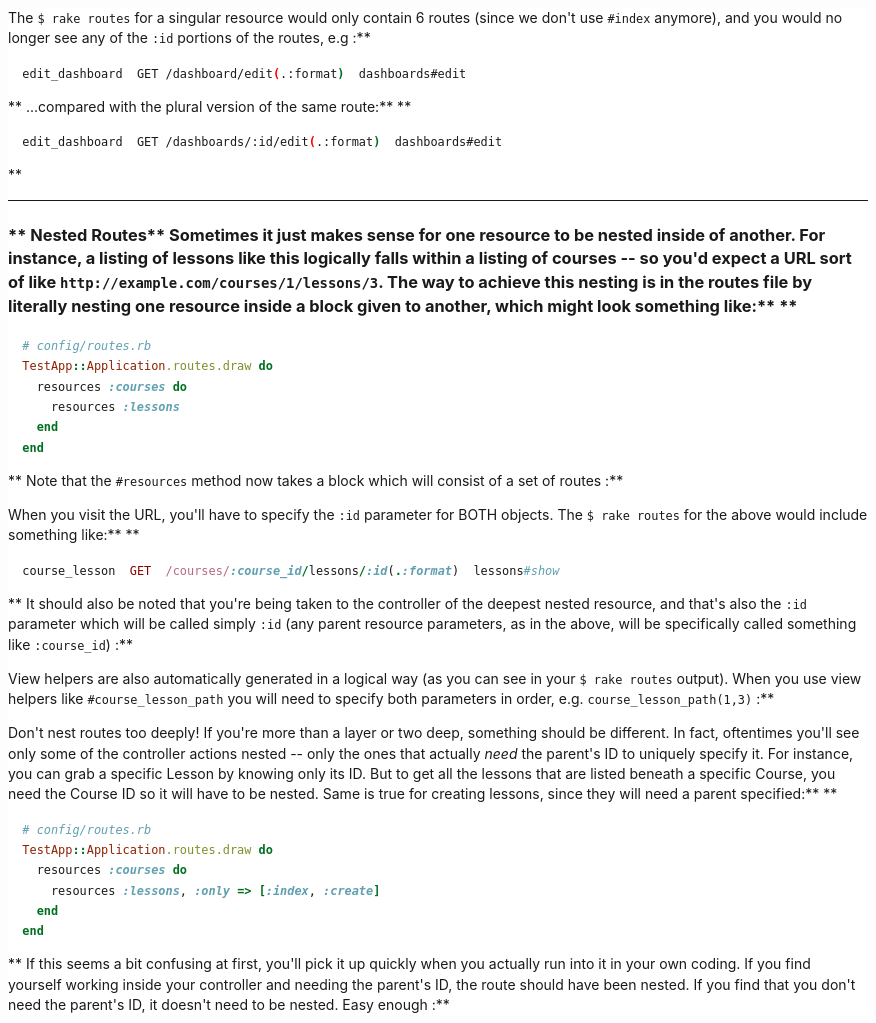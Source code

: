 The `$ rake routes` for a singular resource would only contain 6 routes (since we don't use `#index` anymore), and you would no longer see any of the `:id` portions of the routes, e.g :**

```bash
  edit_dashboard  GET /dashboard/edit(.:format)  dashboards#edit
```
** ...compared with the plural version of the same route:** ** 
```bash
  edit_dashboard  GET /dashboards/:id/edit(.:format)  dashboards#edit
```
** 

---


### ** Nested Routes** Sometimes it just makes sense for one resource to be nested inside of another.  For instance, a listing of lessons like this logically falls within a listing of courses -- so you'd expect a URL sort of like `http://example.com/courses/1/lessons/3`. The way to achieve this nesting is in the routes file by literally nesting one resource inside a block given to another, which might look something like:** ** 
```ruby
  # config/routes.rb
  TestApp::Application.routes.draw do
    resources :courses do
      resources :lessons
    end
  end
```
** Note that the `#resources` method now takes a block which will consist of a set of routes :**

When you visit the URL, you'll have to specify the `:id` parameter for BOTH objects.  The `$ rake routes` for the above would include something like:** ** 
```ruby
  course_lesson  GET  /courses/:course_id/lessons/:id(.:format)  lessons#show
```
** It should also be noted that you're being taken to the controller of the deepest nested resource, and that's also the `:id` parameter which will be called simply `:id` (any parent resource parameters, as in the above, will be specifically called something like `:course_id`) :**

View helpers are also automatically generated in a logical way (as you can see in your `$ rake routes` output).  When you use view helpers like `#course_lesson_path` you will need to specify both parameters in order, e.g. `course_lesson_path(1,3)` :**

Don't nest routes too deeply! If you're more than a layer or two deep, something should be different.  In fact, oftentimes you'll see only some of the controller actions nested -- only the ones that actually *need* the parent's ID to uniquely specify it.  For instance, you can grab a specific Lesson by knowing only its ID.  But to get all the lessons that are listed beneath a specific Course, you need the Course ID so it will have to be nested.  Same is true for creating lessons, since they will need a parent specified:** ** 
```ruby
  # config/routes.rb
  TestApp::Application.routes.draw do
    resources :courses do
      resources :lessons, :only => [:index, :create]
    end
  end
```
** If this seems a bit confusing at first, you'll pick it up quickly when you actually run into it in your own coding.  If you find yourself working inside your controller and needing the parent's ID, the route should have been nested.  If you find that you don't need the parent's ID, it doesn't need to be nested.  Easy enough :**
